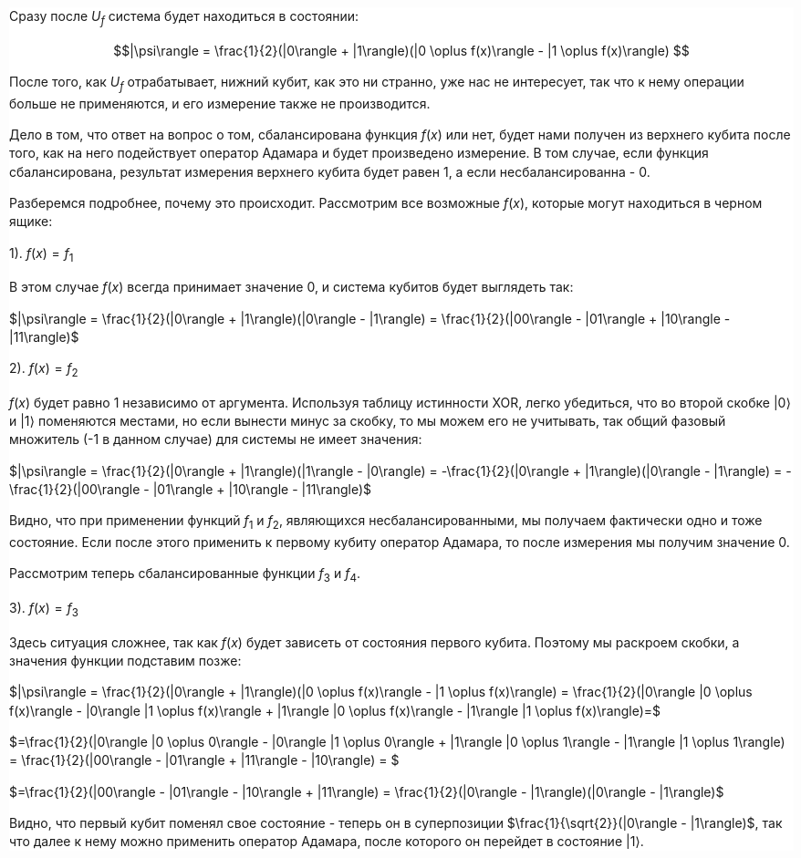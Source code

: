 Сразу после $U_f$ система будет находиться в состоянии:

$$|\psi\rangle = \frac{1}{2}(|0\rangle + |1\rangle)(|0 \oplus f(x)\rangle - |1 \oplus f(x)\rangle)
$$

После того, как $U_f$ отрабатывает, нижний кубит, как это ни странно, уже нас не интересует, так что к нему операции больше не применяются, и его измерение также не производится.

Дело в том, что ответ на вопрос о том, сбалансирована функция $f(x)$ или нет, будет нами получен из верхнего кубита после того, как на него подействует оператор Адамара и будет произведено измерение.
В том случае, если функция сбалансирована, результат измерения верхнего кубита будет равен $1$, а если несбалансированна - $0$.

Разберемся подробнее, почему это происходит. Рассмотрим все возможные $f(x)$, которые могут находиться в черном ящике:

1). $f(x) = f_1$

В этом случае $f(x)$ всегда принимает значение $0$, и система кубитов будет выглядеть так:

$|\psi\rangle = \frac{1}{2}(|0\rangle + |1\rangle)(|0\rangle - |1\rangle) = \frac{1}{2}(|00\rangle - |01\rangle + |10\rangle - |11\rangle)$

2). $f(x) = f_2$

$f(x)$ будет равно $1$ независимо от аргумента. Используя таблицу истинности XOR, легко убедиться, что во второй скобке $|0\rangle$ и $|1\rangle$ поменяются местами, но если вынести минус за скобку, то мы можем его не учитывать, так общий фазовый множитель (-1 в данном случае) для системы не имеет значения:

$|\psi\rangle = \frac{1}{2}(|0\rangle + |1\rangle)(|1\rangle - |0\rangle) = -\frac{1}{2}(|0\rangle + |1\rangle)(|0\rangle - |1\rangle) = -\frac{1}{2}(|00\rangle - |01\rangle + |10\rangle - |11\rangle)$

Видно, что при применении функций $f_1$ и $f_2$, являющихся несбалансированными, мы получаем фактически одно и тоже состояние. Если после этого применить к первому кубиту оператор Адамара, то после измерения мы получим значение $0$.

Рассмотрим теперь сбалансированные функции $f_3$ и $f_4$.

3). $f(x) = f_3$

Здесь ситуация сложнее, так как $f(x)$ будет зависеть от состояния первого кубита. Поэтому мы раскроем скобки, а значения функции подставим позже:

$|\psi\rangle = \frac{1}{2}(|0\rangle + |1\rangle)(|0 \oplus f(x)\rangle - |1 \oplus f(x)\rangle) =
\frac{1}{2}(|0\rangle |0 \oplus f(x)\rangle - |0\rangle |1 \oplus f(x)\rangle + |1\rangle |0 \oplus f(x)\rangle - |1\rangle |1 \oplus f(x)\rangle)=$

$=\frac{1}{2}(|0\rangle |0 \oplus 0\rangle - |0\rangle |1 \oplus 0\rangle + |1\rangle |0 \oplus 1\rangle - |1\rangle |1 \oplus 1\rangle) =
\frac{1}{2}(|00\rangle - |01\rangle + |11\rangle - |10\rangle) = $

$=\frac{1}{2}(|00\rangle - |01\rangle - |10\rangle + |11\rangle) = \frac{1}{2}(|0\rangle - |1\rangle)(|0\rangle - |1\rangle)$

Видно, что первый кубит поменял свое состояние - теперь он в суперпозиции $\frac{1}{\sqrt{2}}(|0\rangle - |1\rangle)$, так что далее к нему можно применить оператор Адамара, после которого он перейдет в состояние $|1\rangle$.
